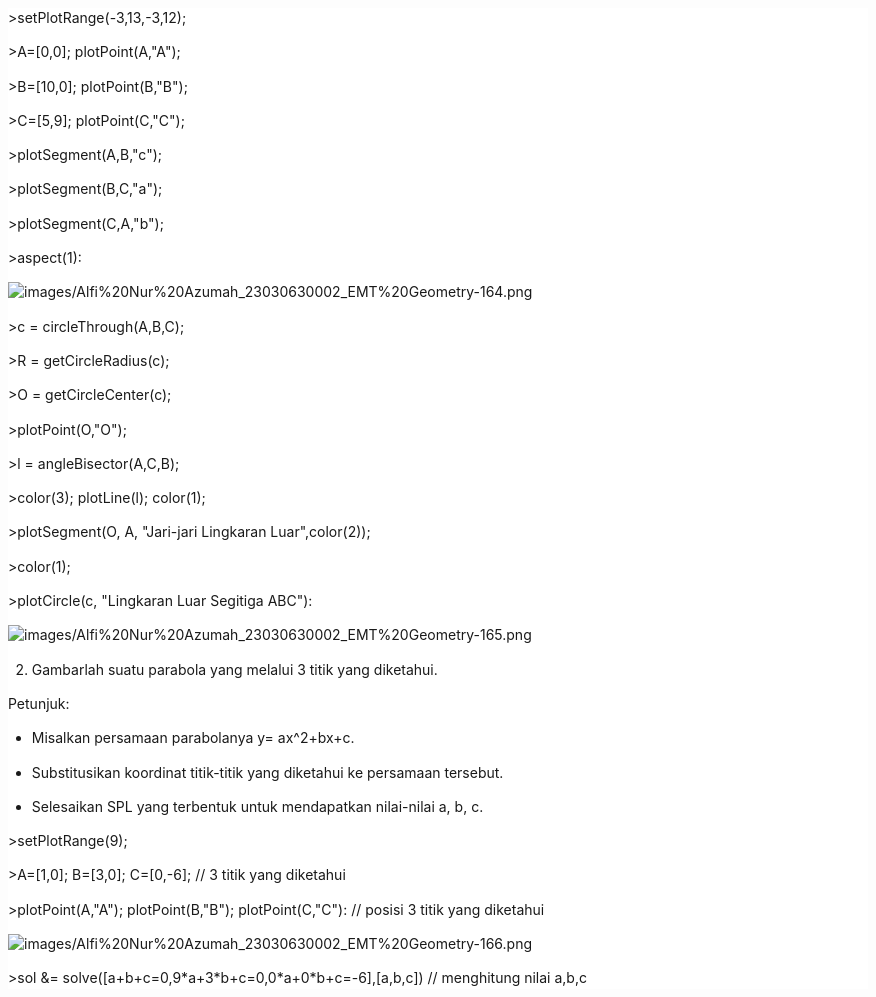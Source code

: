
\>setPlotRange(-3,13,-3,12);

\>A=[0,0]; plotPoint(A,"A");

\>B=[10,0]; plotPoint(B,"B");

\>C=[5,9]; plotPoint(C,"C");

\>plotSegment(A,B,"c");

\>plotSegment(B,C,"a");

\>plotSegment(C,A,"b");

\>aspect(1):


![images/Alfi%20Nur%20Azumah_23030630002_EMT%20Geometry-164.png](images/Alfi%20Nur%20Azumah_23030630002_EMT%20Geometry-164.png)

\>c = circleThrough(A,B,C);

\>R = getCircleRadius(c);

\>O = getCircleCenter(c);

\>plotPoint(O,"O");

\>l = angleBisector(A,C,B);

\>color(3); plotLine(l); color(1);

\>plotSegment(O, A, "Jari-jari Lingkaran Luar",color(2));

\>color(1);

\>plotCircle(c, "Lingkaran Luar Segitiga ABC"):


![images/Alfi%20Nur%20Azumah_23030630002_EMT%20Geometry-165.png](images/Alfi%20Nur%20Azumah_23030630002_EMT%20Geometry-165.png)

2. Gambarlah suatu parabola yang melalui 3 titik yang diketahui.

Petunjuk:

- Misalkan persamaan parabolanya y= ax^2+bx+c.

- Substitusikan koordinat titik-titik yang diketahui ke persamaan tersebut.

- Selesaikan SPL yang terbentuk untuk mendapatkan nilai-nilai a, b, c.


\>setPlotRange(9);

\>A=[1,0]; B=[3,0]; C=[0,-6]; // 3 titik yang diketahui

\>plotPoint(A,"A"); plotPoint(B,"B"); plotPoint(C,"C"): // posisi 3 titik yang diketahui


![images/Alfi%20Nur%20Azumah_23030630002_EMT%20Geometry-166.png](images/Alfi%20Nur%20Azumah_23030630002_EMT%20Geometry-166.png)

\>sol &= solve([a+b+c=0,9\*a+3\*b+c=0,0\*a+0\*b+c=-6],[a,b,c]) // menghitung nilai a,b,c


    